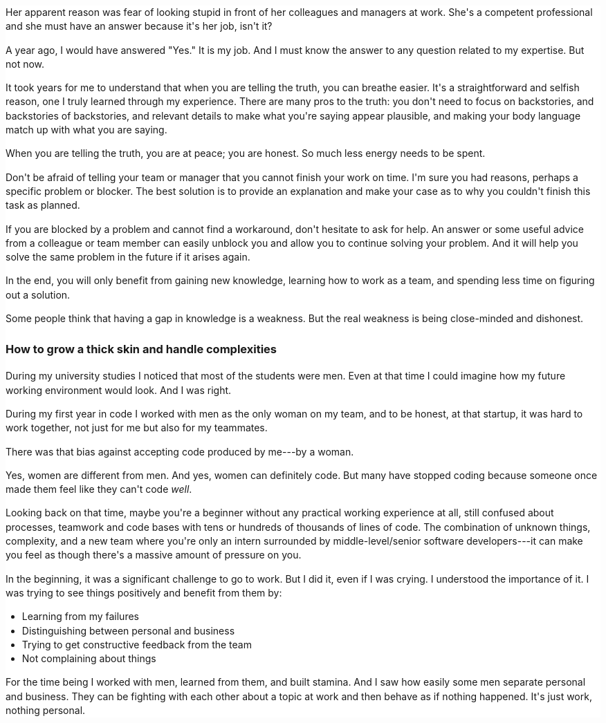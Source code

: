 Her apparent reason was fear of looking stupid in front of her colleagues and managers at work. She's a competent professional and she must have an answer because it's her job, isn't it?

A year ago, I would have answered "Yes." It is my job. And I must know the answer to any question related to my expertise. But not now.

It took years for me to understand that when you are telling the truth, you can breathe easier. It's a straightforward and selfish reason, one I truly learned through my experience. There are many pros to the truth: you don't need to focus on backstories, and backstories of backstories, and relevant details to make what you're saying appear plausible, and making your body language match up with what you are saying.

When you are telling the truth, you are at peace; you are honest. So much less energy needs to be spent.

Don't be afraid of telling your team or manager that you cannot finish your work on time. I'm sure you had reasons, perhaps a specific problem or blocker. The best solution is to provide an explanation and make your case as to why you couldn't finish this task as planned.

If you are blocked by a problem and cannot find a workaround, don't hesitate to ask for help. An answer or some useful advice from a colleague or team member can easily unblock you and allow you to continue solving your problem. And it will help you solve the same problem in the future if it arises again.

In the end, you will only benefit from gaining new knowledge, learning how to work as a team, and spending less time on figuring out a solution.

Some people think that having a gap in knowledge is a weakness. But the real weakness is being close-minded and dishonest.

### How to grow a thick skin and handle complexities
 
During my university studies I noticed that most of the students were men. Even at that time I could imagine how my future working environment would look. And I was right.

During my first year in code I worked with men as the only woman on my team, and to be honest, at that startup, it was hard to work together, not just for me but also for my teammates.

There was that bias against accepting code produced by me---by a woman.

Yes, women are different from men. And yes, women can definitely code. But many have stopped coding because someone once made them feel like they can't code _well_.

Looking back on that time, maybe you're a beginner without any practical working experience at all, still confused about processes, teamwork and code bases with tens or hundreds of thousands of lines of code. The combination of unknown things, complexity, and a new team where you're only an intern surrounded by middle-level/senior software developers---it can make you feel as though there's a massive amount of pressure on you.

In the beginning, it was a significant challenge to go to work. But I did it, even if I was crying. I understood the importance of it. I was trying to see things positively and benefit from them by:

- Learning from my failures
- Distinguishing between personal and business
- Trying to get constructive feedback from the team
- Not complaining about things

For the time being I worked with men, learned from them, and built stamina. And I saw how easily some men separate personal and business. They can be fighting with each other about a topic at work and then behave as if nothing happened. It's just work, nothing personal.

